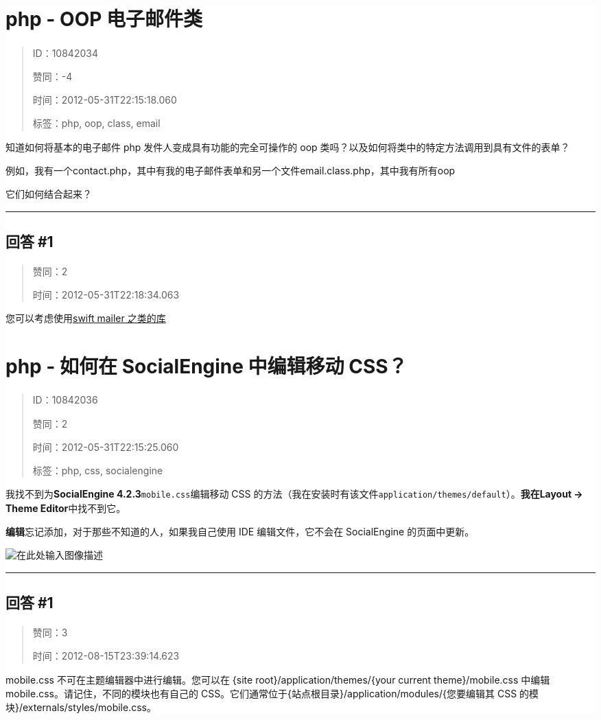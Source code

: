 # php - OOP 电子邮件类

> ID：10842034
> 
> 赞同：-4
> 
> 时间：2012-05-31T22:15:18.060
> 
> 标签：php, oop, class, email

知道如何将基本的电子邮件 php 发件人变成具有功能的完全可操作的 oop 类吗？以及如何将类中的特定方法调用到具有文件的表单？

例如，我有一个contact.php，其中有我的电子邮件表单和另一个文件email.class.php，其中我有所有oop

它们如何结合起来？

* * *

## 回答 #1

> 赞同：2
> 
> 时间：2012-05-31T22:18:34.063

您可以考虑使用[swift mailer 之类的库](http://swiftmailer.org/)

# php - 如何在 SocialEngine 中编辑移动 CSS？

> ID：10842036
> 
> 赞同：2
> 
> 时间：2012-05-31T22:15:25.060
> 
> 标签：php, css, socialengine

我找不到为**SocialEngine 4.2.3**`mobile.css`编辑移动 CSS 的方法（我在安装时有该文件`application/themes/default`）。**我在Layout -> Theme Editor**中找不到它。

**编辑**忘记添加，对于那些不知道的人，如果我自己使用 IDE 编辑文件，它不会在 SocialEngine 的页面中更新。

![在此处输入图像描述](../Images/150d2eab2183ce4ec4aaf7c6f7713cad.png)

* * *

## 回答 #1

> 赞同：3
> 
> 时间：2012-08-15T23:39:14.623

mobile.css 不可在主题编辑器中进行编辑。您可以在 {site root}/application/themes/{your current theme}/mobile.css 中编辑 mobile.css。请记住，不同的模块也有自己的 CSS。它们通常位于{站点根目录}/application/modules/{您要编辑其 CSS 的模块}/externals/styles/mobile.css。
